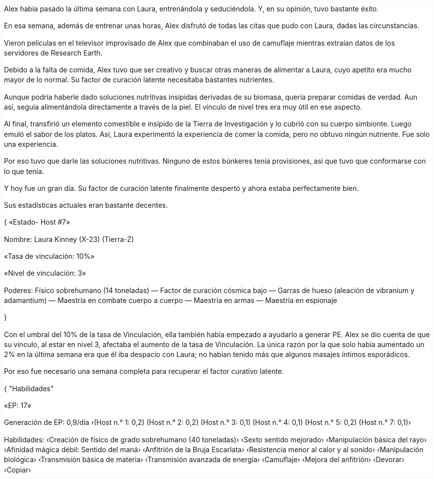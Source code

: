 
Alex había pasado la última semana con Laura, entrenándola y seduciéndola. Y, en su opinión, tuvo bastante éxito.

En esa semana, además de entrenar unas horas, Alex disfrutó de todas las citas que pudo con Laura, dadas las circunstancias.

Vieron películas en el televisor improvisado de Alex que combinaban el uso de camuflaje mientras extraían datos de los servidores de Research Earth.

Debido a la falta de comida, Alex tuvo que ser creativo y buscar otras maneras de alimentar a Laura, cuyo apetito era mucho mayor de lo normal. Su factor de curación latente necesitaba bastantes nutrientes.

Aunque podría haberle dado soluciones nutritivas insípidas derivadas de su biomasa, quería preparar comidas de verdad. Aun así, seguía alimentándola directamente a través de la piel. El vínculo de nivel tres era muy útil en ese aspecto.

Al final, transfirió un elemento comestible e insípido de la Tierra de Investigación y lo cubrió con su cuerpo simbionte. Luego emuló el sabor de los platos. Así, Laura experimentó la experiencia de comer la comida, pero no obtuvo ningún nutriente. Fue solo una experiencia.

Por eso tuvo que darle las soluciones nutritivas. Ninguno de estos búnkeres tenía provisiones, así que tuvo que conformarse con lo que tenía.

Y hoy fue un gran día. Su factor de curación latente finalmente despertó y ahora estaba perfectamente bien.

Sus estadísticas actuales eran bastante decentes.

{ «Estado- Host #7»

Nombre: Laura Kinney (X-23) (Tierra-Z)

«Tasa de vinculación: 10%»

«Nivel de vinculación: 3»

Poderes: Físico sobrehumano (14 toneladas) — Factor de curación cósmica bajo — Garras de hueso (aleación de vibranium y adamantium) — Maestría en combate cuerpo a cuerpo — Maestría en armas — Maestría en espionaje

}

Con el umbral del 10% de la tasa de Vinculación, ella también había empezado a ayudarlo a generar PE. Alex se dio cuenta de que su vínculo, al estar en nivel 3, afectaba el aumento de la tasa de Vinculación. La única razón por la que solo había aumentado un 2% en la última semana era que él iba despacio con Laura; no habían tenido más que algunos masajes íntimos esporádicos.

Por eso fue necesario una semana completa para recuperar el factor curativo latente.

{ "Habilidades"

«EP: 17»

Generación de EP: 0,9/día ‹(Host n.° 1: 0,2) (Host n.° 2: 0,2) (Host n.° 3: 0,1) (Host n.° 4: 0,1) (Host n.° 5: 0,2) (Host n.° 7: 0,1)›

Habilidades: ‹Creación de físico de grado sobrehumano (40 toneladas)› ‹Sexto sentido mejorado› ‹Manipulación básica del rayo› ‹Afinidad mágica débil: Sentido del maná› ‹Anfitrión de la Bruja Escarlata› ‹Resistencia menor al calor y al sonido› ‹Manipulación biológica› ‹Transmisión básica de materia› ‹Transmisión avanzada de energía› ‹Camuflaje› ‹Mejora del anfitrión› ‹Devorar› ‹Copiar›
